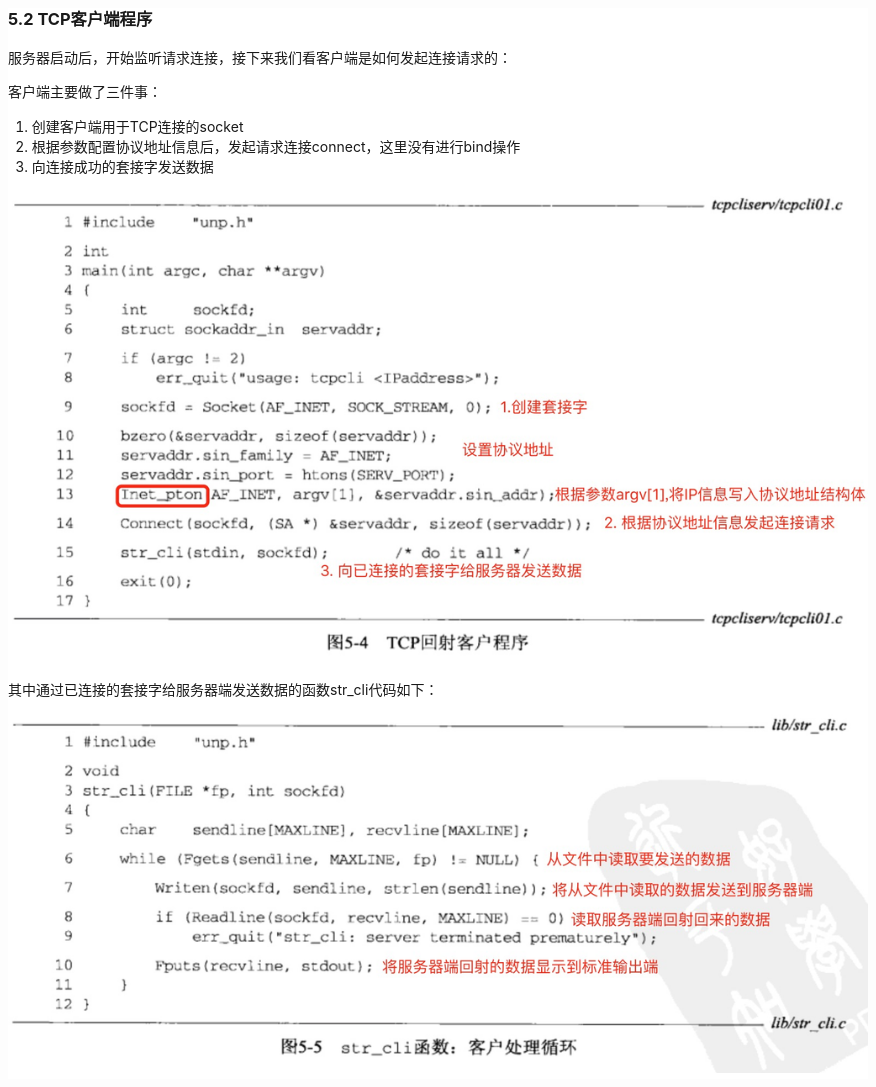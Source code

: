 ### 5.2 TCP客户端程序

服务器启动后，开始监听请求连接，接下来我们看客户端是如何发起连接请求的：

客户端主要做了三件事：

1. 创建客户端用于TCP连接的socket
2. 根据参数配置协议地址信息后，发起请求连接connect，这里没有进行bind操作
3. 向连接成功的套接字发送数据

![unix_socket_31](/img/unix_socket_31.png)

其中通过已连接的套接字给服务器端发送数据的函数str_cli代码如下：

![unix_socket_32](/img/unix_socket_32.png)
